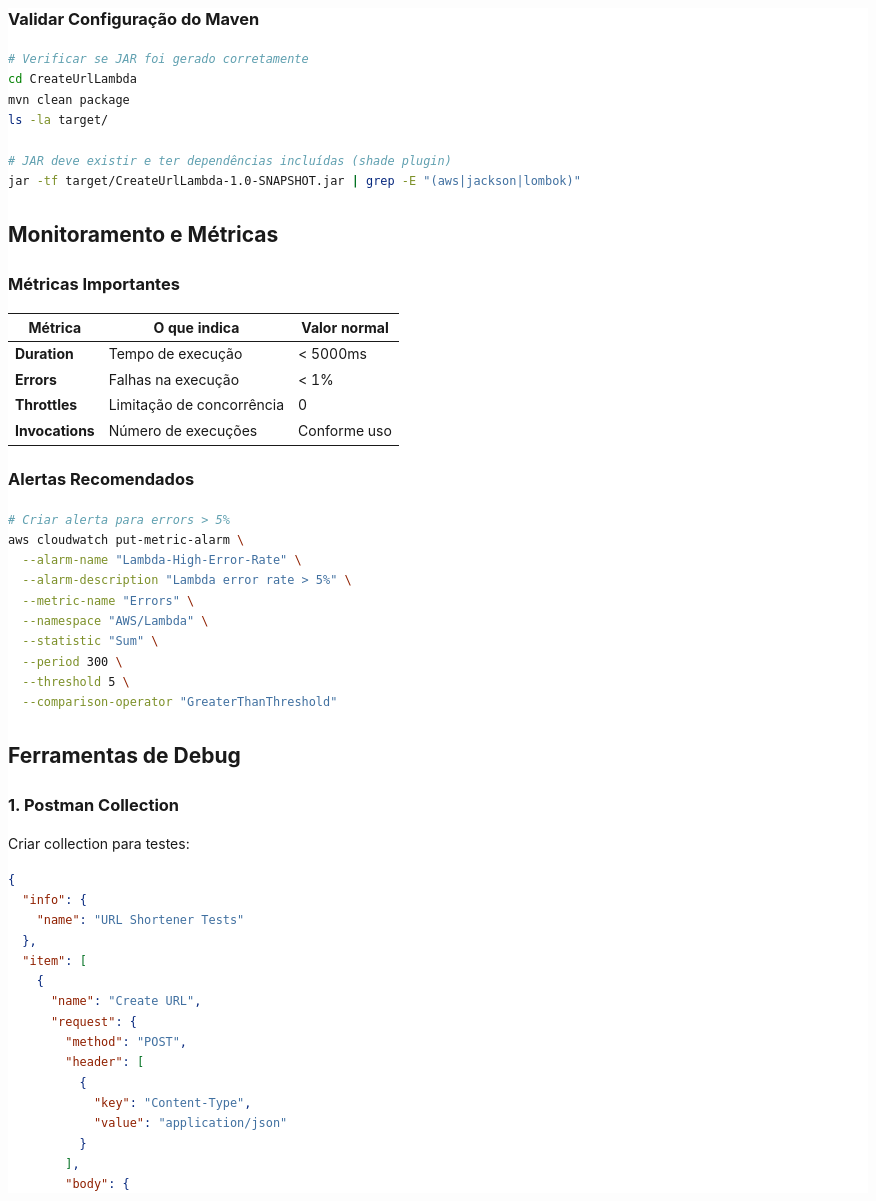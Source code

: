 ### Validar Configuração do Maven

```bash
# Verificar se JAR foi gerado corretamente
cd CreateUrlLambda
mvn clean package
ls -la target/

# JAR deve existir e ter dependências incluídas (shade plugin)
jar -tf target/CreateUrlLambda-1.0-SNAPSHOT.jar | grep -E "(aws|jackson|lombok)"
```

## Monitoramento e Métricas

### Métricas Importantes

| Métrica | O que indica | Valor normal |
|---------|--------------|--------------|
| **Duration** | Tempo de execução | < 5000ms |
| **Errors** | Falhas na execução | < 1% |
| **Throttles** | Limitação de concorrência | 0 |
| **Invocations** | Número de execuções | Conforme uso |

### Alertas Recomendados

```bash
# Criar alerta para errors > 5%
aws cloudwatch put-metric-alarm \
  --alarm-name "Lambda-High-Error-Rate" \
  --alarm-description "Lambda error rate > 5%" \
  --metric-name "Errors" \
  --namespace "AWS/Lambda" \
  --statistic "Sum" \
  --period 300 \
  --threshold 5 \
  --comparison-operator "GreaterThanThreshold"
```

## Ferramentas de Debug

### 1. Postman Collection

Criar collection para testes:

```json
{
  "info": {
    "name": "URL Shortener Tests"
  },
  "item": [
    {
      "name": "Create URL",
      "request": {
        "method": "POST",
        "header": [
          {
            "key": "Content-Type",
            "value": "application/json"
          }
        ],
        "body": {
```